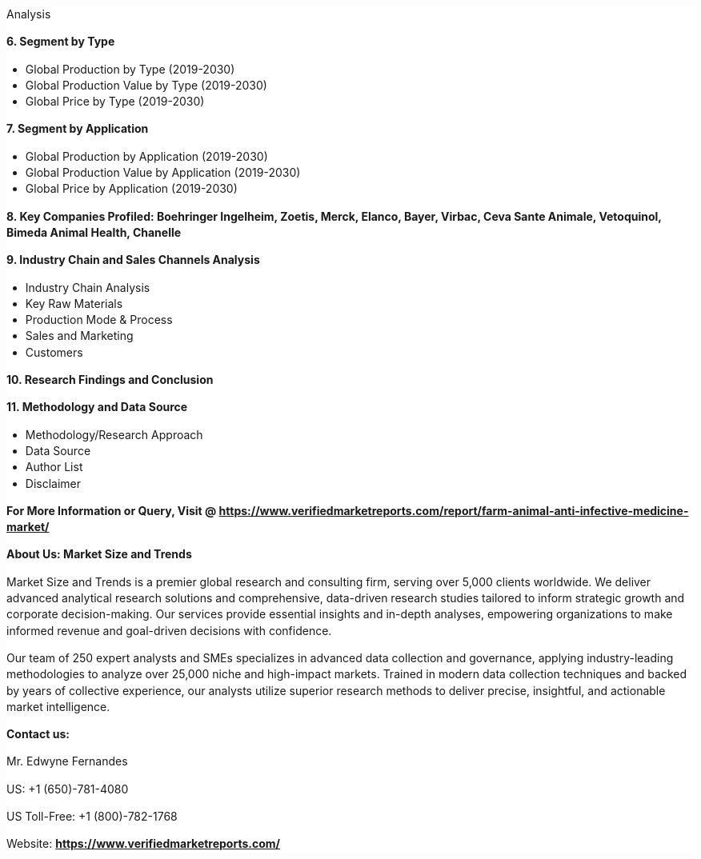 Analysis&nbsp;</li></ul><p><strong>6. Segment by Type</strong></p><ul><li>Global Production by Type (2019-2030)</li><li>Global Production Value by Type (2019-2030)</li><li>Global Price by Type (2019-2030)</li></ul><p><strong>7. Segment by Application</strong></p><ul><li>Global Production by Application (2019-2030)</li><li>Global Production Value by Application (2019-2030)</li><li>Global Price by Application (2019-2030)</li></ul><p><strong>8. Key Companies Profiled: Boehringer Ingelheim, Zoetis, Merck, Elanco, Bayer, Virbac, Ceva Sante Animale, Vetoquinol, Bimeda Animal Health, Chanelle</strong></p><p><strong>9. Industry Chain and Sales Channels Analysis</strong></p><ul><li>Industry Chain Analysis</li><li>Key Raw Materials</li><li>Production Mode &amp; Process</li><li>Sales and Marketing</li><li>Customers</li></ul><p><strong>10. Research Findings and Conclusion</strong></p><p><strong>11. Methodology and Data Source</strong></p><ul><li>Methodology/Research Approach</li><li>Data Source</li><li>Author List</li><li>Disclaimer</li></ul></p><p><strong>For More Information or Query, Visit @ <a href="https://www.verifiedmarketreports.com/report/farm-animal-anti-infective-medicine-market/">https://www.verifiedmarketreports.com/report/farm-animal-anti-infective-medicine-market/</a></strong></p><p><strong>About Us: Market Size and Trends</strong></p><p>Market Size and Trends is a premier global research and consulting firm, serving over 5,000 clients worldwide. We deliver advanced analytical research solutions and comprehensive, data-driven research studies tailored to inform strategic growth and corporate decision-making. Our services provide essential insights and in-depth analyses, empowering organizations to make informed revenue and goal-driven decisions with confidence.</p><p>Our team of 250 expert analysts and SMEs specializes in advanced data collection and governance, applying industry-leading methodologies to analyze over 25,000 niche and high-impact markets. Trained in modern data collection techniques and backed by years of collective experience, our analysts utilize superior research methods to deliver precise, insightful, and actionable market intelligence.</p><p><strong>Contact us:</strong></p><p>Mr. Edwyne Fernandes</p><p>US: +1 (650)-781-4080</p><p>US Toll-Free: +1 (800)-782-1768</p><p>Website: <strong><a href="https://www.verifiedmarketreports.com/">https://www.verifiedmarketreports.com/</a></strong></p>
